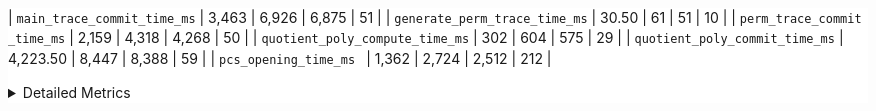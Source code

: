 | `main_trace_commit_time_ms` |  3,463 |  6,926 |  6,875 |  51 |
| `generate_perm_trace_time_ms` |  30.50 |  61 |  51 |  10 |
| `perm_trace_commit_time_ms` |  2,159 |  4,318 |  4,268 |  50 |
| `quotient_poly_compute_time_ms` |  302 |  604 |  575 |  29 |
| `quotient_poly_commit_time_ms` |  4,223.50 |  8,447 |  8,388 |  59 |
| `pcs_opening_time_ms ` |  1,362 |  2,724 |  2,512 |  212 |



<details>
<summary>Detailed Metrics</summary>

| air_name | block_number | quotient_deg | interactions | constraints |
| --- | --- | --- | --- | --- |
| AccessAdapterAir<16> | 22000745 | 2 | 5 | 12 | 
| AccessAdapterAir<2> | 22000745 | 2 | 5 | 12 | 
| AccessAdapterAir<32> | 22000745 | 2 | 5 | 12 | 
| AccessAdapterAir<4> | 22000745 | 2 | 5 | 12 | 
| AccessAdapterAir<8> | 22000745 | 2 | 5 | 12 | 
| BitwiseOperationLookupAir<8> | 22000745 | 2 | 2 | 4 | 
| KeccakVmAir | 22000745 | 2 | 321 | 4,513 | 
| MemoryMerkleAir<8> | 22000745 | 2 | 4 | 39 | 
| PersistentBoundaryAir<8> | 22000745 | 2 | 3 | 7 | 
| PhantomAir | 22000745 | 2 | 3 | 5 | 
| Poseidon2PeripheryAir<BabyBearParameters>, 1> | 22000745 | 2 | 1 | 286 | 
| ProgramAir | 22000745 | 1 | 1 | 4 | 
| RangeTupleCheckerAir<2> | 22000745 | 1 | 1 | 4 | 
| Rv32HintStoreAir | 22000745 | 2 | 18 | 28 | 
| Sha256VmAir | 22000745 | 2 | 50 | 663 | 
| VariableRangeCheckerAir | 22000745 | 1 | 1 | 4 | 
| VmAirWrapper<Rv32BaseAluAdapterAir, BaseAluCoreAir<4, 8> | 22000745 | 2 | 20 | 37 | 
| VmAirWrapper<Rv32BaseAluAdapterAir, LessThanCoreAir<4, 8> | 22000745 | 2 | 18 | 40 | 
| VmAirWrapper<Rv32BaseAluAdapterAir, ShiftCoreAir<4, 8> | 22000745 | 2 | 24 | 91 | 
| VmAirWrapper<Rv32BranchAdapterAir, BranchEqualCoreAir<4> | 22000745 | 2 | 11 | 20 | 
| VmAirWrapper<Rv32BranchAdapterAir, BranchLessThanCoreAir<4, 8> | 22000745 | 2 | 13 | 35 | 
| VmAirWrapper<Rv32CondRdWriteAdapterAir, Rv32JalLuiCoreAir> | 22000745 | 2 | 10 | 18 | 
| VmAirWrapper<Rv32HeapAdapterAir<2, 32, 32>, BaseAluCoreAir<32, 8> | 22000745 | 2 | 61 | 126 | 
| VmAirWrapper<Rv32HeapAdapterAir<2, 32, 32>, LessThanCoreAir<32, 8> | 22000745 | 2 | 31 | 129 | 
| VmAirWrapper<Rv32HeapAdapterAir<2, 32, 32>, MultiplicationCoreAir<32, 8> | 22000745 | 2 | 61 | 57 | 
| VmAirWrapper<Rv32HeapAdapterAir<2, 32, 32>, ShiftCoreAir<32, 8> | 22000745 | 2 | 79 | 2,161 | 
| VmAirWrapper<Rv32HeapBranchAdapterAir<2, 32>, BranchEqualCoreAir<32> | 22000745 | 2 | 20 | 55 | 
| VmAirWrapper<Rv32HeapBranchAdapterAir<2, 32>, BranchLessThanCoreAir<32, 8> | 22000745 | 2 | 22 | 126 | 
